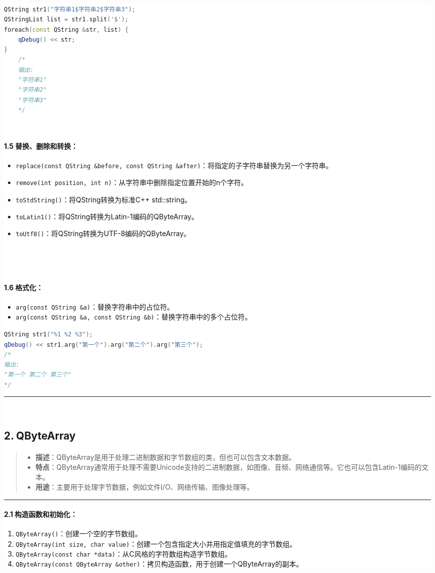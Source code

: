 ```cpp
QString str1("字符串1$字符串2$字符串3");
QStringList list = str1.split('$');
foreach(const QString &str, list) {
    qDebug() << str;
}
	/*
	输出:
	"字符串1"
	"字符串2"
	"字符串3"
	*/
```

 

#### 1.5 **替换、删除和转换**：

* ​`replace(const QString &before, const QString &after)`​：将指定的子字符串替换为另一个字符串。
* ​`remove(int position, int n)`​：从字符串中删除指定位置开始的n个字符。

* ​`toStdString()`​：将QString转换为标准C++ std::string。
* ​`toLatin1()`​：将QString转换为Latin-1编码的QByteArray。
* ​`toUtf8()`​：将QString转换为UTF-8编码的QByteArray。

 

‍

#### 1.6 **格式化**：

* ​`arg(const QString &a)`​：替换字符串中的占位符。
* ​`arg(const QString &a, const QString &b)`​：替换字符串中的多个占位符。

```cpp
QString str1("%1 %2 %3");
qDebug() << str1.arg("第一个").arg("第二个").arg("第三个");
/*
输出:
"第一个 第二个 第三个"
*/
```

---

 

## 2. **QByteArray**

> * **描述**：QByteArray是用于处理二进制数据和字节数组的类，但也可以包含文本数据。
> * **特点**：QByteArray通常用于处理不需要Unicode支持的二进制数据，如图像、音频、网络通信等。它也可以包含Latin-1编码的文本。
> * **用途**：主要用于处理字节数据，例如文件I/O、网络传输、图像处理等。

---

#### 2.1 **构造函数和初始化：**

1. ​`QByteArray()`​：创建一个空的字节数组。
2. ​`QByteArray(int size, char value)`​：创建一个包含指定大小并用指定值填充的字节数组。
3. ​`QByteArray(const char *data)`​：从C风格的字符数组构造字节数组。
4. ​`QByteArray(const QByteArray &other)`​：拷贝构造函数，用于创建一个QByteArray的副本。
